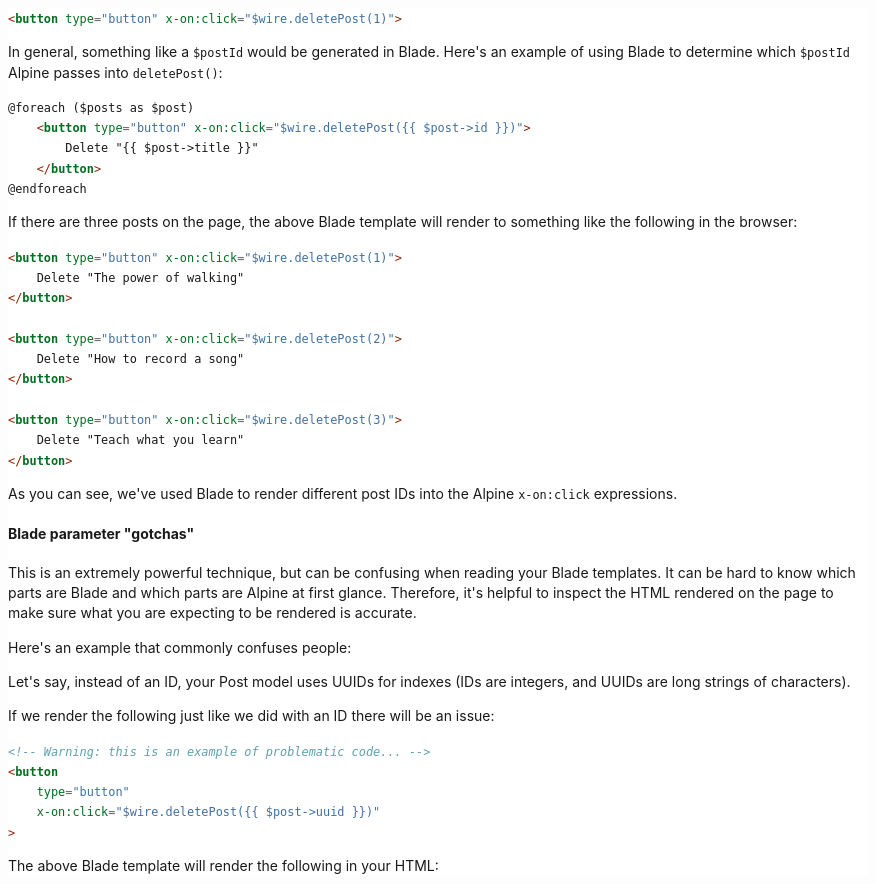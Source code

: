 ```html
<button type="button" x-on:click="$wire.deletePost(1)">
```

In general, something like a `$postId` would be generated in Blade. Here's an example of using Blade to determine which `$postId` Alpine passes into `deletePost()`:

```html
@foreach ($posts as $post)
    <button type="button" x-on:click="$wire.deletePost({{ $post->id }})">
        Delete "{{ $post->title }}"
    </button>
@endforeach
```

If there are three posts on the page, the above Blade template will render to something like the following in the browser:

```html
<button type="button" x-on:click="$wire.deletePost(1)">
    Delete "The power of walking"
</button>

<button type="button" x-on:click="$wire.deletePost(2)">
    Delete "How to record a song"
</button>

<button type="button" x-on:click="$wire.deletePost(3)">
    Delete "Teach what you learn"
</button>
```

As you can see, we've used Blade to render different post IDs into the Alpine `x-on:click` expressions.

#### Blade parameter "gotchas"

This is an extremely powerful technique, but can be confusing when reading your Blade templates. It can be hard to know which parts are Blade and which parts are Alpine at first glance. Therefore, it's helpful to inspect the HTML rendered on the page to make sure what you are expecting to be rendered is accurate.

Here's an example that commonly confuses people:

Let's say, instead of an ID, your Post model uses UUIDs for indexes (IDs are integers, and UUIDs are long strings of characters).

If we render the following just like we did with an ID there will be an issue:

```html
<!-- Warning: this is an example of problematic code... -->
<button
    type="button"
    x-on:click="$wire.deletePost({{ $post->uuid }})"
>
```

The above Blade template will render the following in your HTML:
